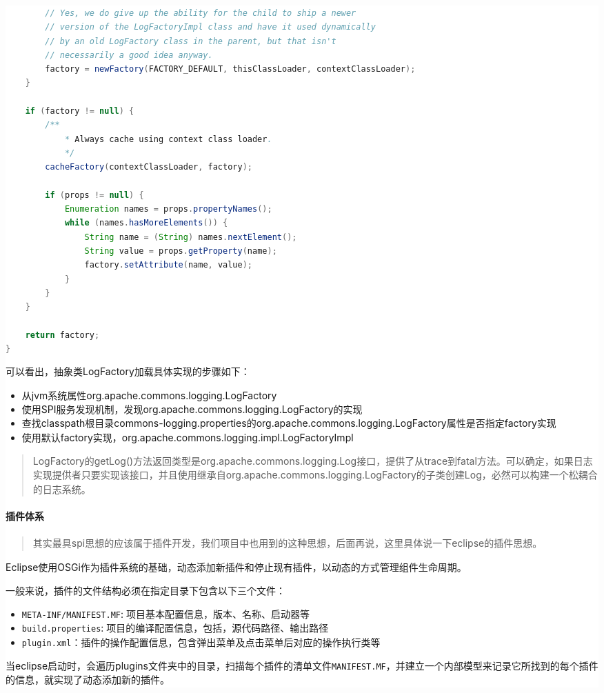```java
        // Yes, we do give up the ability for the child to ship a newer
        // version of the LogFactoryImpl class and have it used dynamically
        // by an old LogFactory class in the parent, but that isn't
        // necessarily a good idea anyway.
        factory = newFactory(FACTORY_DEFAULT, thisClassLoader, contextClassLoader);
    }

    if (factory != null) {
        /**
            * Always cache using context class loader.
            */
        cacheFactory(contextClassLoader, factory);

        if (props != null) {
            Enumeration names = props.propertyNames();
            while (names.hasMoreElements()) {
                String name = (String) names.nextElement();
                String value = props.getProperty(name);
                factory.setAttribute(name, value);
            }
        }
    }

    return factory;
}

```

可以看出，抽象类LogFactory加载具体实现的步骤如下：

- 从jvm系统属性org.apache.commons.logging.LogFactory
- 使用SPI服务发现机制，发现org.apache.commons.logging.LogFactory的实现
- 查找classpath根目录commons-logging.properties的org.apache.commons.logging.LogFactory属性是否指定factory实现
- 使用默认factory实现，org.apache.commons.logging.impl.LogFactoryImpl

> LogFactory的getLog()方法返回类型是org.apache.commons.logging.Log接口，提供了从trace到fatal方法。可以确定，如果日志实现提供者只要实现该接口，并且使用继承自org.apache.commons.logging.LogFactory的子类创建Log，必然可以构建一个松耦合的日志系统。





#### 插件体系

> 其实最具spi思想的应该属于插件开发，我们项目中也用到的这种思想，后面再说，这里具体说一下eclipse的插件思想。

Eclipse使用OSGi作为插件系统的基础，动态添加新插件和停止现有插件，以动态的方式管理组件生命周期。

一般来说，插件的文件结构必须在指定目录下包含以下三个文件：

- `META-INF/MANIFEST.MF`: 项目基本配置信息，版本、名称、启动器等
- `build.properties`: 项目的编译配置信息，包括，源代码路径、输出路径
- `plugin.xml`：插件的操作配置信息，包含弹出菜单及点击菜单后对应的操作执行类等

当eclipse启动时，会遍历plugins文件夹中的目录，扫描每个插件的清单文件`MANIFEST.MF`，并建立一个内部模型来记录它所找到的每个插件的信息，就实现了动态添加新的插件。
